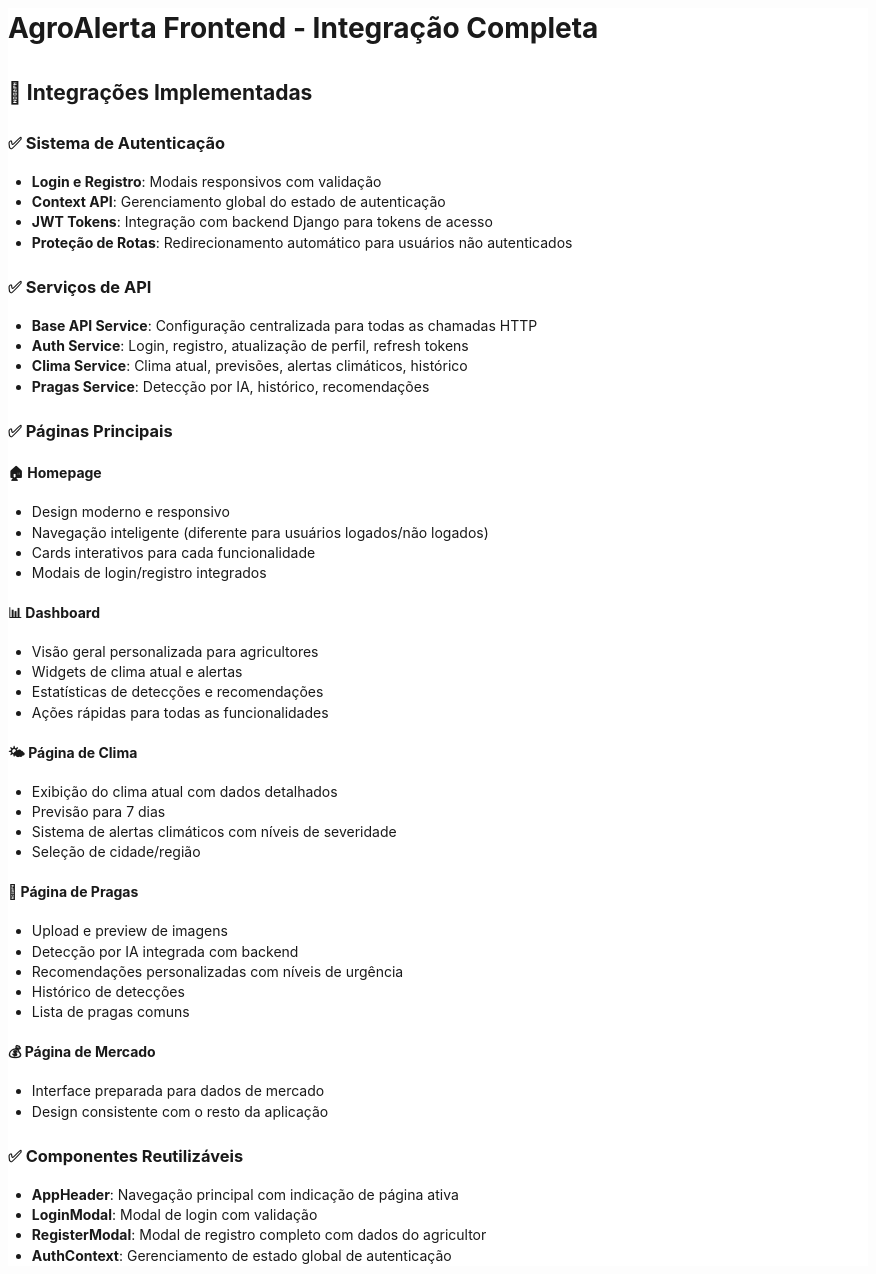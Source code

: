 # AgroAlerta Frontend - Integração Completa

## 🎉 Integrações Implementadas

### ✅ Sistema de Autenticação
- **Login e Registro**: Modais responsivos com validação
- **Context API**: Gerenciamento global do estado de autenticação
- **JWT Tokens**: Integração com backend Django para tokens de acesso
- **Proteção de Rotas**: Redirecionamento automático para usuários não autenticados

### ✅ Serviços de API
- **Base API Service**: Configuração centralizada para todas as chamadas HTTP
- **Auth Service**: Login, registro, atualização de perfil, refresh tokens
- **Clima Service**: Clima atual, previsões, alertas climáticos, histórico
- **Pragas Service**: Detecção por IA, histórico, recomendações

### ✅ Páginas Principais

#### 🏠 Homepage
- Design moderno e responsivo
- Navegação inteligente (diferente para usuários logados/não logados)
- Cards interativos para cada funcionalidade
- Modais de login/registro integrados

#### 📊 Dashboard
- Visão geral personalizada para agricultores
- Widgets de clima atual e alertas
- Estatísticas de detecções e recomendações
- Ações rápidas para todas as funcionalidades

#### 🌤️ Página de Clima
- Exibição do clima atual com dados detalhados
- Previsão para 7 dias
- Sistema de alertas climáticos com níveis de severidade
- Seleção de cidade/região

#### 🐛 Página de Pragas
- Upload e preview de imagens
- Detecção por IA integrada com backend
- Recomendações personalizadas com níveis de urgência
- Histórico de detecções
- Lista de pragas comuns

#### 💰 Página de Mercado
- Interface preparada para dados de mercado
- Design consistente com o resto da aplicação

### ✅ Componentes Reutilizáveis
- **AppHeader**: Navegação principal com indicação de página ativa
- **LoginModal**: Modal de login com validação
- **RegisterModal**: Modal de registro completo com dados do agricultor
- **AuthContext**: Gerenciamento de estado global de autenticação
